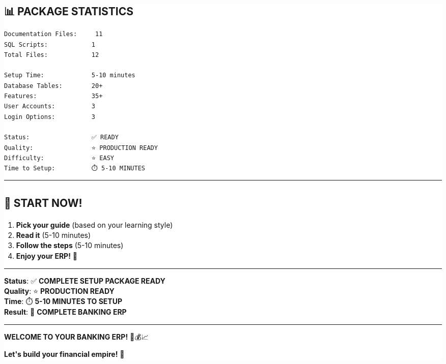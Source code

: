 
## 📊 **PACKAGE STATISTICS**

```
Documentation Files:     11
SQL Scripts:            1
Total Files:            12

Setup Time:             5-10 minutes
Database Tables:        20+
Features:               35+
User Accounts:          3
Login Options:          3

Status:                 ✅ READY
Quality:                ⭐ PRODUCTION READY
Difficulty:             ⭐ EASY
Time to Setup:          ⏱️ 5-10 MINUTES
```

---

## 🎯 **START NOW!**

1. **Pick your guide** (based on your learning style)
2. **Read it** (5-10 minutes)
3. **Follow the steps** (5-10 minutes)
4. **Enjoy your ERP!** 🎉

---

**Status**: ✅ **COMPLETE SETUP PACKAGE READY**  
**Quality**: ⭐ **PRODUCTION READY**  
**Time**: ⏱️ **5-10 MINUTES TO SETUP**  
**Result**: 🏦 **COMPLETE BANKING ERP**

---

**WELCOME TO YOUR BANKING ERP!** 🏦💰📈

**Let's build your financial empire!** 🚀
